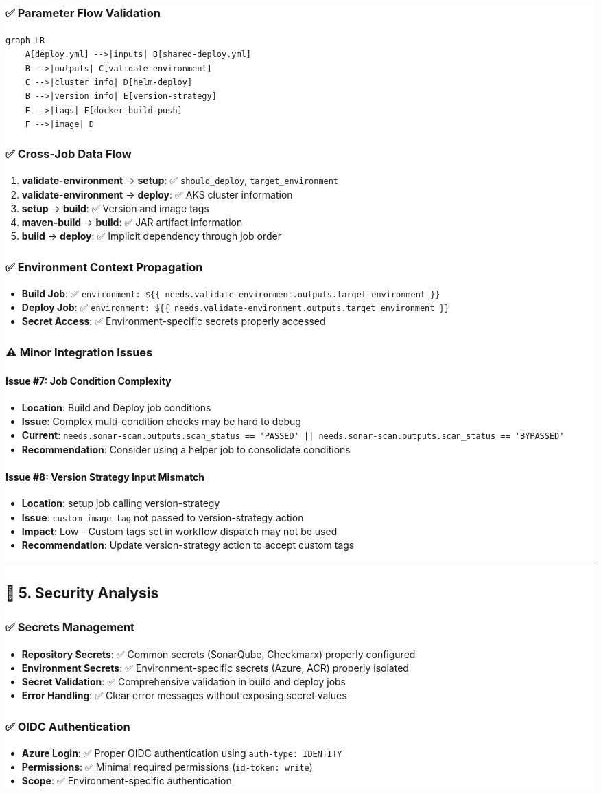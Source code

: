 ### ✅ **Parameter Flow Validation**

```mermaid
graph LR
    A[deploy.yml] -->|inputs| B[shared-deploy.yml]
    B -->|outputs| C[validate-environment]
    C -->|cluster info| D[helm-deploy]
    B -->|version info| E[version-strategy]
    E -->|tags| F[docker-build-push]
    F -->|image| D
```

### ✅ **Cross-Job Data Flow**
1. **validate-environment** → **setup**: ✅ `should_deploy`, `target_environment`
2. **validate-environment** → **deploy**: ✅ AKS cluster information
3. **setup** → **build**: ✅ Version and image tags
4. **maven-build** → **build**: ✅ JAR artifact information
5. **build** → **deploy**: ✅ Implicit dependency through job order

### ✅ **Environment Context Propagation**
- **Build Job**: ✅ `environment: ${{ needs.validate-environment.outputs.target_environment }}`
- **Deploy Job**: ✅ `environment: ${{ needs.validate-environment.outputs.target_environment }}`
- **Secret Access**: ✅ Environment-specific secrets properly accessed

### ⚠️ **Minor Integration Issues**

#### Issue #7: Job Condition Complexity
- **Location**: Build and Deploy job conditions
- **Issue**: Complex multi-condition checks may be hard to debug
- **Current**: `needs.sonar-scan.outputs.scan_status == 'PASSED' || needs.sonar-scan.outputs.scan_status == 'BYPASSED'`
- **Recommendation**: Consider using a helper job to consolidate conditions

#### Issue #8: Version Strategy Input Mismatch
- **Location**: setup job calling version-strategy
- **Issue**: `custom_image_tag` not passed to version-strategy action
- **Impact**: Low - Custom tags set in workflow dispatch may not be used
- **Recommendation**: Update version-strategy action to accept custom tags

---

## 🔐 5. Security Analysis

### ✅ **Secrets Management**
- **Repository Secrets**: ✅ Common secrets (SonarQube, Checkmarx) properly configured
- **Environment Secrets**: ✅ Environment-specific secrets (Azure, ACR) properly isolated
- **Secret Validation**: ✅ Comprehensive validation in build and deploy jobs
- **Error Handling**: ✅ Clear error messages without exposing secret values

### ✅ **OIDC Authentication**
- **Azure Login**: ✅ Proper OIDC authentication using `auth-type: IDENTITY`
- **Permissions**: ✅ Minimal required permissions (`id-token: write`)
- **Scope**: ✅ Environment-specific authentication
